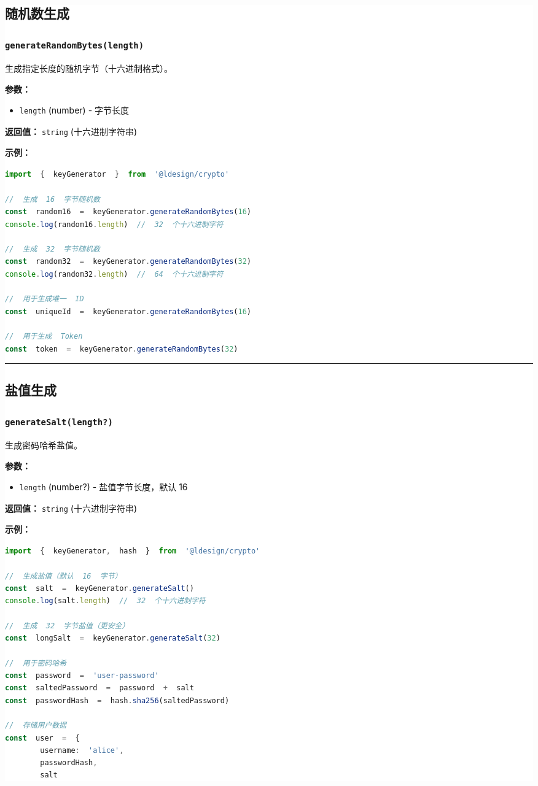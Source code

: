 ##  随机数生成

###  `generateRandomBytes(length)`

生成指定长度的随机字节（十六进制格式）。

**参数：**

-  `length`  (number)  -  字节长度

**返回值：**  `string`  (十六进制字符串)

**示例：**

```typescript
import  {  keyGenerator  }  from  '@ldesign/crypto'

//  生成  16  字节随机数
const  random16  =  keyGenerator.generateRandomBytes(16)
console.log(random16.length)  //  32  个十六进制字符

//  生成  32  字节随机数
const  random32  =  keyGenerator.generateRandomBytes(32)
console.log(random32.length)  //  64  个十六进制字符

//  用于生成唯一  ID
const  uniqueId  =  keyGenerator.generateRandomBytes(16)

//  用于生成  Token
const  token  =  keyGenerator.generateRandomBytes(32)
```

---

##  盐值生成

###  `generateSalt(length?)`

生成密码哈希盐值。

**参数：**

-  `length`  (number?)  -  盐值字节长度，默认  16

**返回值：**  `string`  (十六进制字符串)

**示例：**

```typescript
import  {  keyGenerator,  hash  }  from  '@ldesign/crypto'

//  生成盐值（默认  16  字节）
const  salt  =  keyGenerator.generateSalt()
console.log(salt.length)  //  32  个十六进制字符

//  生成  32  字节盐值（更安全）
const  longSalt  =  keyGenerator.generateSalt(32)

//  用于密码哈希
const  password  =  'user-password'
const  saltedPassword  =  password  +  salt
const  passwordHash  =  hash.sha256(saltedPassword)

//  存储用户数据
const  user  =  {
        username:  'alice',
        passwordHash,
        salt
```